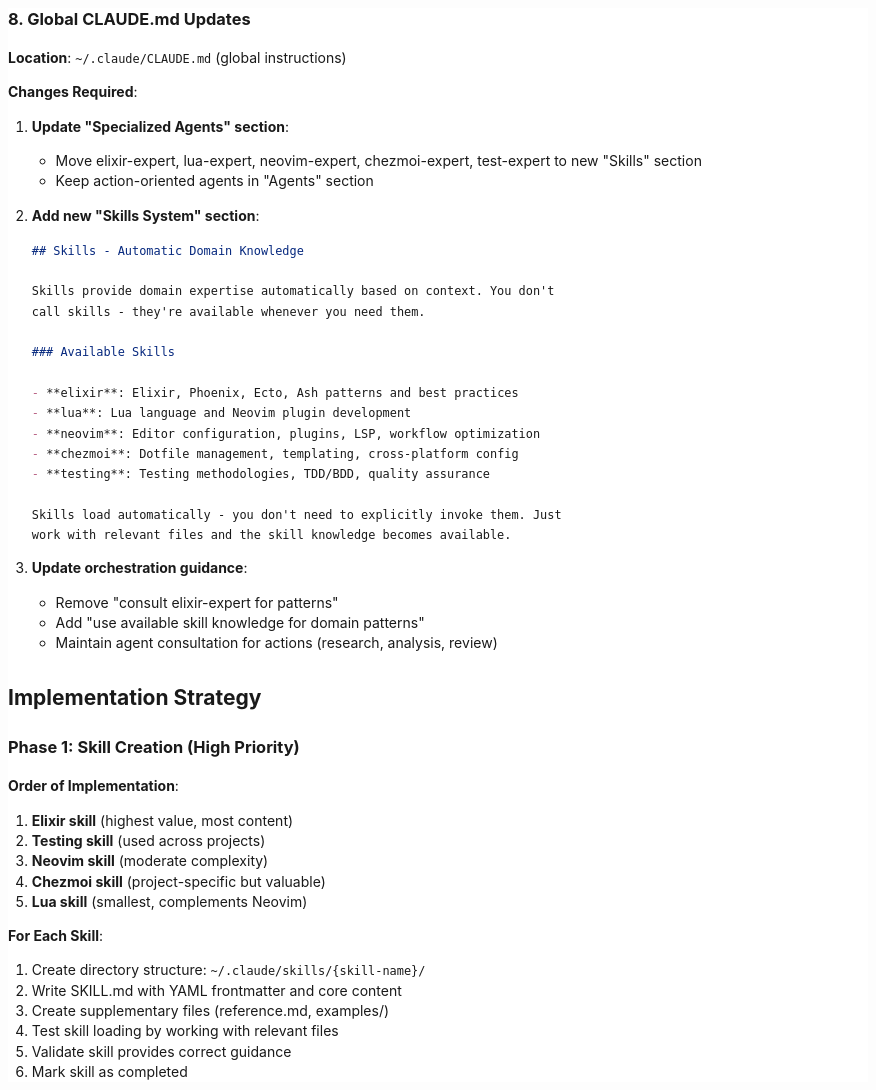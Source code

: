 ### 8. Global CLAUDE.md Updates

**Location**: `~/.claude/CLAUDE.md` (global instructions)

**Changes Required**:

1. **Update "Specialized Agents" section**:

   - Move elixir-expert, lua-expert, neovim-expert, chezmoi-expert, test-expert
     to new "Skills" section
   - Keep action-oriented agents in "Agents" section

2. **Add new "Skills System" section**:

   ```markdown
   ## Skills - Automatic Domain Knowledge

   Skills provide domain expertise automatically based on context. You don't
   call skills - they're available whenever you need them.

   ### Available Skills

   - **elixir**: Elixir, Phoenix, Ecto, Ash patterns and best practices
   - **lua**: Lua language and Neovim plugin development
   - **neovim**: Editor configuration, plugins, LSP, workflow optimization
   - **chezmoi**: Dotfile management, templating, cross-platform config
   - **testing**: Testing methodologies, TDD/BDD, quality assurance

   Skills load automatically - you don't need to explicitly invoke them. Just
   work with relevant files and the skill knowledge becomes available.
   ```

3. **Update orchestration guidance**:
   - Remove "consult elixir-expert for patterns"
   - Add "use available skill knowledge for domain patterns"
   - Maintain agent consultation for actions (research, analysis, review)

## Implementation Strategy

### Phase 1: Skill Creation (High Priority)

**Order of Implementation**:

1. **Elixir skill** (highest value, most content)
2. **Testing skill** (used across projects)
3. **Neovim skill** (moderate complexity)
4. **Chezmoi skill** (project-specific but valuable)
5. **Lua skill** (smallest, complements Neovim)

**For Each Skill**:

1. Create directory structure: `~/.claude/skills/{skill-name}/`
2. Write SKILL.md with YAML frontmatter and core content
3. Create supplementary files (reference.md, examples/)
4. Test skill loading by working with relevant files
5. Validate skill provides correct guidance
6. Mark skill as completed
